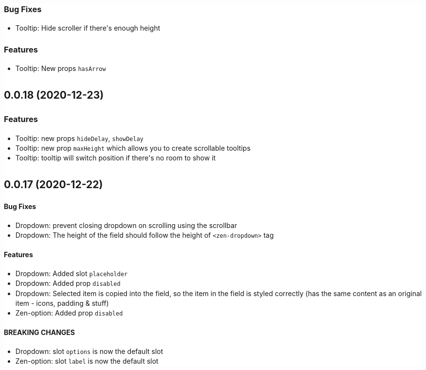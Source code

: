 ### Bug Fixes

* Tooltip: Hide scroller if there's enough height

### Features

* Tooltip: New props `hasArrow`

## 0.0.18 (2020-12-23)

### Features

* Tooltip: new props `hideDelay`, `showDelay`
* Tooltip: new prop `maxHeight` which allows you to create scrollable tooltips
* Tooltip: tooltip will switch position if there's no room to show it

## 0.0.17 (2020-12-22)

#### Bug Fixes

* Dropdown: prevent closing dropdown on scrolling using the scrollbar
* Dropdown: The height of the field should follow the height of `<zen-dropdown>` tag

#### Features

* Dropdown: Added slot `placeholder`
* Dropdown: Added prop `disabled`
* Dropdown: Selected item is copied into the field, so the item in the field is styled correctly (has the same content as an original item - icons, padding & stuff)
* Zen-option: Added prop `disabled`

#### BREAKING CHANGES

* Dropdown: slot `options` is now the default slot
* Zen-option: slot `label` is now the default slot
